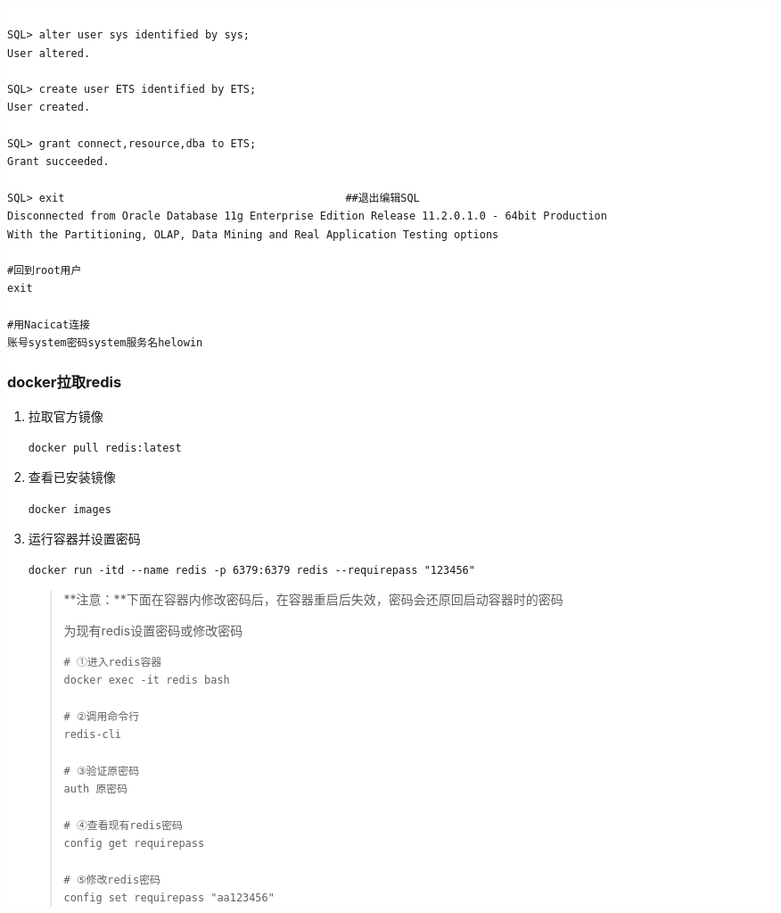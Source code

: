 ```properties

SQL> alter user sys identified by sys;
User altered.

SQL> create user ETS identified by ETS;
User created.

SQL> grant connect,resource,dba to ETS;
Grant succeeded.

SQL> exit     										 ##退出编辑SQL
Disconnected from Oracle Database 11g Enterprise Edition Release 11.2.0.1.0 - 64bit Production
With the Partitioning, OLAP, Data Mining and Real Application Testing options

#回到root用户
exit

#用Nacicat连接
账号system密码system服务名helowin
```



### docker拉取redis

1. 拉取官方镜像

   ```shell
   docker pull redis:latest
   ```

2. 查看已安装镜像

   ```shell
   docker images
   ```

3. 运行容器并设置密码

   ```shell
   docker run -itd --name redis -p 6379:6379 redis --requirepass "123456"
   ```

   > **注意：**下面在容器内修改密码后，在容器重启后失效，密码会还原回启动容器时的密码
   >
   > 为现有redis设置密码或修改密码
   > 
   > ```shell
   > # ①进入redis容器
   > docker exec -it redis bash
   > 
   > # ②调用命令行
   > redis-cli
   > 
   > # ③验证原密码
   > auth 原密码
   > 
   > # ④查看现有redis密码
   >config get requirepass
   > 
   ># ⑤修改redis密码
   > config set requirepass "aa123456"
   > ```
   > 
